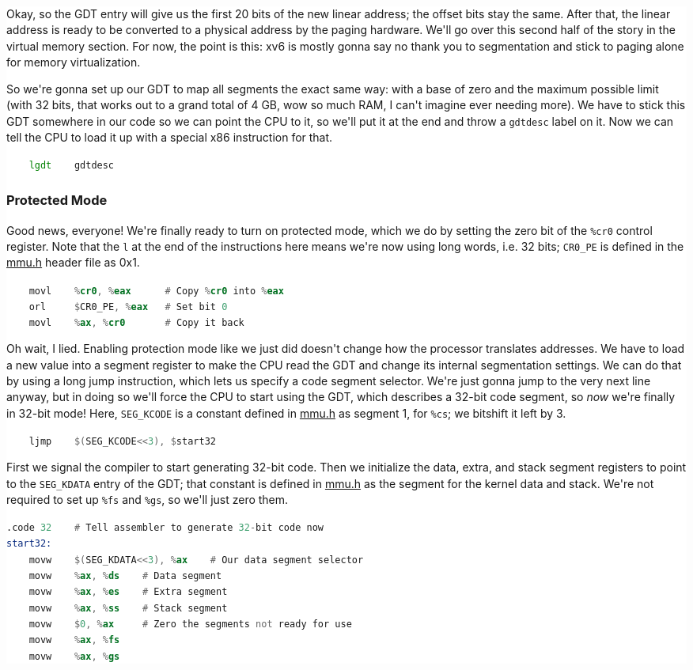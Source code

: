 Okay, so the GDT entry will give us the first 20 bits of the new linear address;
the offset bits stay the same. After that, the linear address is ready to be
converted to a physical address by the paging hardware. We'll go over this
second half of the story in the virtual memory section. For now, the point is
this: xv6 is mostly gonna say no thank you to segmentation and stick to paging
alone for memory virtualization.

So we're gonna set up our GDT to map all segments the exact same way: with a
base of zero and the maximum possible limit (with 32 bits, that works out to a
grand total of 4 GB, wow so much RAM, I can't imagine ever needing more). We
have to stick this GDT somewhere in our code so we can point the CPU to it, so
we'll put it at the end and throw a `gdtdesc` label on it. Now we can tell the
CPU to load it up with a special x86 instruction for that.
```asm
    lgdt    gdtdesc
```

### Protected Mode

Good news, everyone! We're finally ready to turn on protected mode, which we do
by setting the zero bit of the `%cr0` control register. Note that the `l` at the
end of the instructions here means we're now using long words, i.e. 32 bits;
`CR0_PE` is defined in the [mmu.h](https://github.com/mit-pdos/xv6-public/blob/master/mmu.h)
header file as 0x1.
```asm
    movl    %cr0, %eax      # Copy %cr0 into %eax
    orl     $CR0_PE, %eax   # Set bit 0
    movl    %ax, %cr0       # Copy it back
```

Oh wait, I lied. Enabling protection mode like we just did doesn't change how
the processor translates addresses. We have to load a new value into a segment
register to make the CPU read the GDT and change its internal segmentation
settings. We can do that by using a long jump instruction, which lets us specify
a code segment selector. We're just gonna jump to the very next line anyway, but
in doing so we'll force the CPU to start using the GDT, which describes a 32-bit
code segment, so *now* we're finally in 32-bit mode! Here, `SEG_KCODE` is a
constant defined in [mmu.h](https://github.com/mit-pdos/xv6-public/blob/master/mmu.h) as segment 1, for `%cs`; we bitshift it left by 3.
```asm
    ljmp    $(SEG_KCODE<<3), $start32
```

First we signal the compiler to start generating 32-bit code. Then we initialize
the data, extra, and stack segment registers to point to the `SEG_KDATA` entry
of the GDT; that constant is defined in [mmu.h](https://github.com/mit-pdos/xv6-public/blob/master/mmu.h) as the segment for the kernel
data and stack. We're not required to set up `%fs` and `%gs`, so we'll just zero
them.
```asm
.code 32    # Tell assembler to generate 32-bit code now
start32:
    movw    $(SEG_KDATA<<3), %ax    # Our data segment selector
    movw    %ax, %ds    # Data segment
    movw    %ax, %es    # Extra segment
    movw    %ax, %ss    # Stack segment
    movw    $0, %ax     # Zero the segments not ready for use
    movw    %ax, %fs
    movw    %ax, %gs
```
